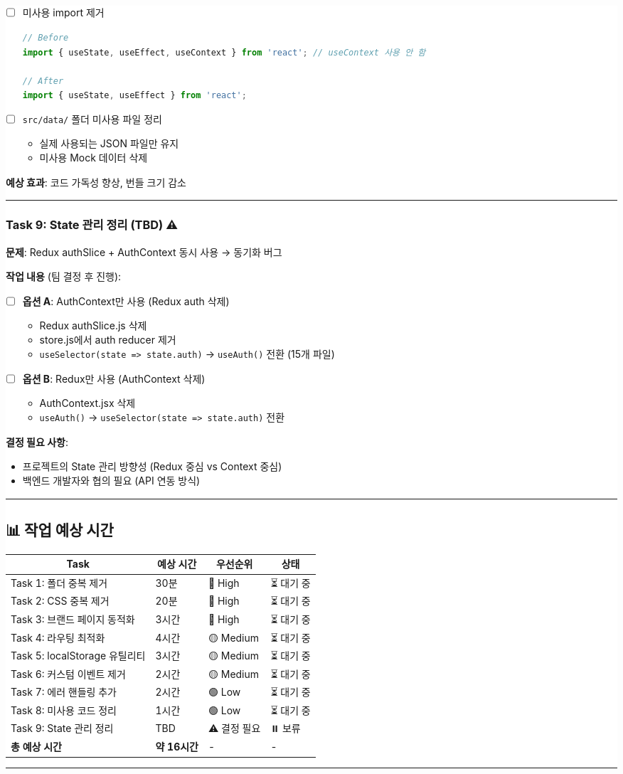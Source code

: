 - [ ] 미사용 import 제거
  ```javascript
  // Before
  import { useState, useEffect, useContext } from 'react'; // useContext 사용 안 함

  // After
  import { useState, useEffect } from 'react';
  ```

- [ ] `src/data/` 폴더 미사용 파일 정리
  - 실제 사용되는 JSON 파일만 유지
  - 미사용 Mock 데이터 삭제

**예상 효과**: 코드 가독성 향상, 번들 크기 감소

---

### Task 9: State 관리 정리 (TBD) ⚠️

**문제**: Redux authSlice + AuthContext 동시 사용 → 동기화 버그

**작업 내용** (팀 결정 후 진행):
- [ ] **옵션 A**: AuthContext만 사용 (Redux auth 삭제)
  - Redux authSlice.js 삭제
  - store.js에서 auth reducer 제거
  - `useSelector(state => state.auth)` → `useAuth()` 전환 (15개 파일)

- [ ] **옵션 B**: Redux만 사용 (AuthContext 삭제)
  - AuthContext.jsx 삭제
  - `useAuth()` → `useSelector(state => state.auth)` 전환

**결정 필요 사항**:
- 프로젝트의 State 관리 방향성 (Redux 중심 vs Context 중심)
- 백엔드 개발자와 협의 필요 (API 연동 방식)

---

## 📊 작업 예상 시간

| Task | 예상 시간 | 우선순위 | 상태 |
|------|----------|---------|------|
| Task 1: 폴더 중복 제거 | 30분 | 🔴 High | ⏳ 대기 중 |
| Task 2: CSS 중복 제거 | 20분 | 🔴 High | ⏳ 대기 중 |
| Task 3: 브랜드 페이지 동적화 | 3시간 | 🔴 High | ⏳ 대기 중 |
| Task 4: 라우팅 최적화 | 4시간 | 🟡 Medium | ⏳ 대기 중 |
| Task 5: localStorage 유틸리티 | 3시간 | 🟡 Medium | ⏳ 대기 중 |
| Task 6: 커스텀 이벤트 제거 | 2시간 | 🟡 Medium | ⏳ 대기 중 |
| Task 7: 에러 핸들링 추가 | 2시간 | 🟢 Low | ⏳ 대기 중 |
| Task 8: 미사용 코드 정리 | 1시간 | 🟢 Low | ⏳ 대기 중 |
| Task 9: State 관리 정리 | TBD | ⚠️ 결정 필요 | ⏸️ 보류 |
| **총 예상 시간** | **약 16시간** | - | - |

---